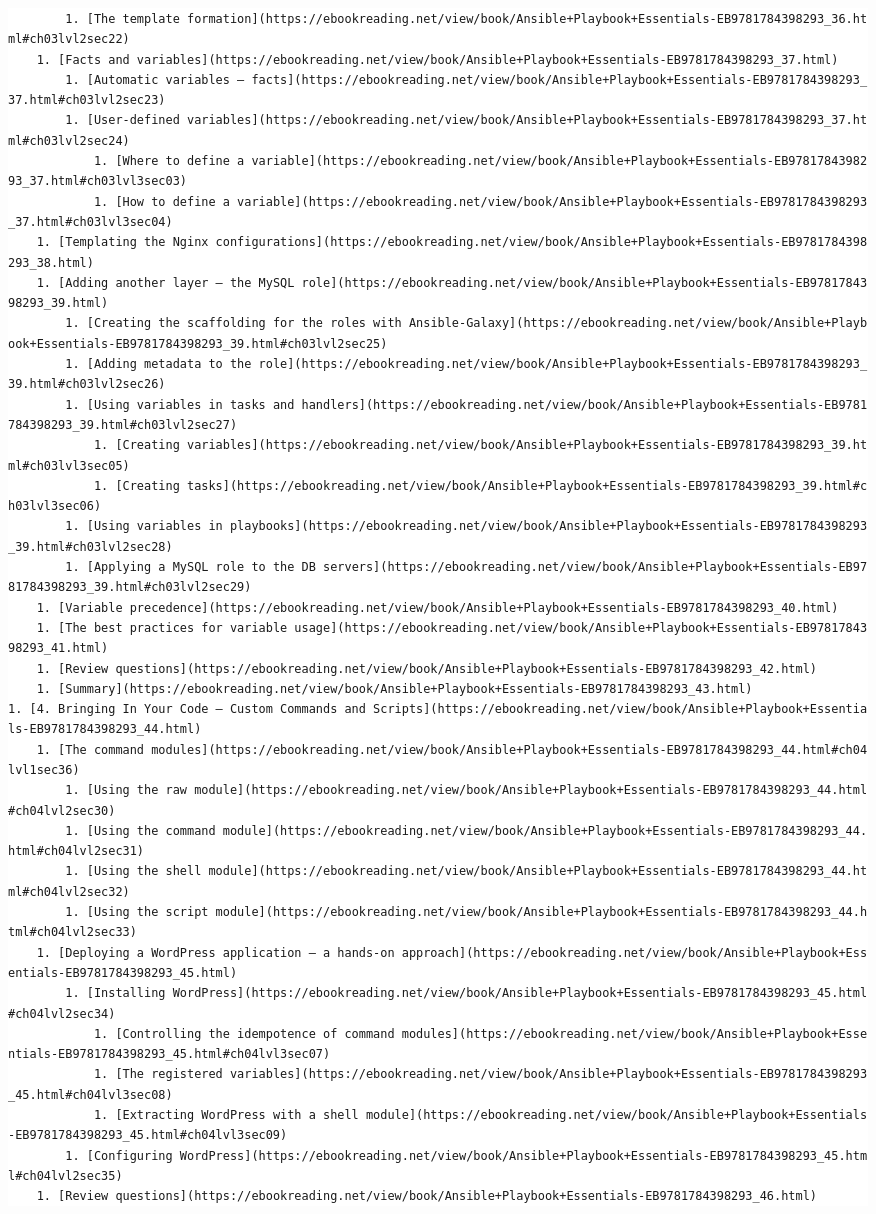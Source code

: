             1. [The template formation](https://ebookreading.net/view/book/Ansible+Playbook+Essentials-EB9781784398293_36.html#ch03lvl2sec22)
        1. [Facts and variables](https://ebookreading.net/view/book/Ansible+Playbook+Essentials-EB9781784398293_37.html)
            1. [Automatic variables – facts](https://ebookreading.net/view/book/Ansible+Playbook+Essentials-EB9781784398293_37.html#ch03lvl2sec23)
            1. [User-defined variables](https://ebookreading.net/view/book/Ansible+Playbook+Essentials-EB9781784398293_37.html#ch03lvl2sec24)
                1. [Where to define a variable](https://ebookreading.net/view/book/Ansible+Playbook+Essentials-EB9781784398293_37.html#ch03lvl3sec03)
                1. [How to define a variable](https://ebookreading.net/view/book/Ansible+Playbook+Essentials-EB9781784398293_37.html#ch03lvl3sec04)
        1. [Templating the Nginx configurations](https://ebookreading.net/view/book/Ansible+Playbook+Essentials-EB9781784398293_38.html)
        1. [Adding another layer – the MySQL role](https://ebookreading.net/view/book/Ansible+Playbook+Essentials-EB9781784398293_39.html)
            1. [Creating the scaffolding for the roles with Ansible-Galaxy](https://ebookreading.net/view/book/Ansible+Playbook+Essentials-EB9781784398293_39.html#ch03lvl2sec25)
            1. [Adding metadata to the role](https://ebookreading.net/view/book/Ansible+Playbook+Essentials-EB9781784398293_39.html#ch03lvl2sec26)
            1. [Using variables in tasks and handlers](https://ebookreading.net/view/book/Ansible+Playbook+Essentials-EB9781784398293_39.html#ch03lvl2sec27)
                1. [Creating variables](https://ebookreading.net/view/book/Ansible+Playbook+Essentials-EB9781784398293_39.html#ch03lvl3sec05)
                1. [Creating tasks](https://ebookreading.net/view/book/Ansible+Playbook+Essentials-EB9781784398293_39.html#ch03lvl3sec06)
            1. [Using variables in playbooks](https://ebookreading.net/view/book/Ansible+Playbook+Essentials-EB9781784398293_39.html#ch03lvl2sec28)
            1. [Applying a MySQL role to the DB servers](https://ebookreading.net/view/book/Ansible+Playbook+Essentials-EB9781784398293_39.html#ch03lvl2sec29)
        1. [Variable precedence](https://ebookreading.net/view/book/Ansible+Playbook+Essentials-EB9781784398293_40.html)
        1. [The best practices for variable usage](https://ebookreading.net/view/book/Ansible+Playbook+Essentials-EB9781784398293_41.html)
        1. [Review questions](https://ebookreading.net/view/book/Ansible+Playbook+Essentials-EB9781784398293_42.html)
        1. [Summary](https://ebookreading.net/view/book/Ansible+Playbook+Essentials-EB9781784398293_43.html)
    1. [4. Bringing In Your Code – Custom Commands and Scripts](https://ebookreading.net/view/book/Ansible+Playbook+Essentials-EB9781784398293_44.html)
        1. [The command modules](https://ebookreading.net/view/book/Ansible+Playbook+Essentials-EB9781784398293_44.html#ch04lvl1sec36)
            1. [Using the raw module](https://ebookreading.net/view/book/Ansible+Playbook+Essentials-EB9781784398293_44.html#ch04lvl2sec30)
            1. [Using the command module](https://ebookreading.net/view/book/Ansible+Playbook+Essentials-EB9781784398293_44.html#ch04lvl2sec31)
            1. [Using the shell module](https://ebookreading.net/view/book/Ansible+Playbook+Essentials-EB9781784398293_44.html#ch04lvl2sec32)
            1. [Using the script module](https://ebookreading.net/view/book/Ansible+Playbook+Essentials-EB9781784398293_44.html#ch04lvl2sec33)
        1. [Deploying a WordPress application – a hands-on approach](https://ebookreading.net/view/book/Ansible+Playbook+Essentials-EB9781784398293_45.html)
            1. [Installing WordPress](https://ebookreading.net/view/book/Ansible+Playbook+Essentials-EB9781784398293_45.html#ch04lvl2sec34)
                1. [Controlling the idempotence of command modules](https://ebookreading.net/view/book/Ansible+Playbook+Essentials-EB9781784398293_45.html#ch04lvl3sec07)
                1. [The registered variables](https://ebookreading.net/view/book/Ansible+Playbook+Essentials-EB9781784398293_45.html#ch04lvl3sec08)
                1. [Extracting WordPress with a shell module](https://ebookreading.net/view/book/Ansible+Playbook+Essentials-EB9781784398293_45.html#ch04lvl3sec09)
            1. [Configuring WordPress](https://ebookreading.net/view/book/Ansible+Playbook+Essentials-EB9781784398293_45.html#ch04lvl2sec35)
        1. [Review questions](https://ebookreading.net/view/book/Ansible+Playbook+Essentials-EB9781784398293_46.html)